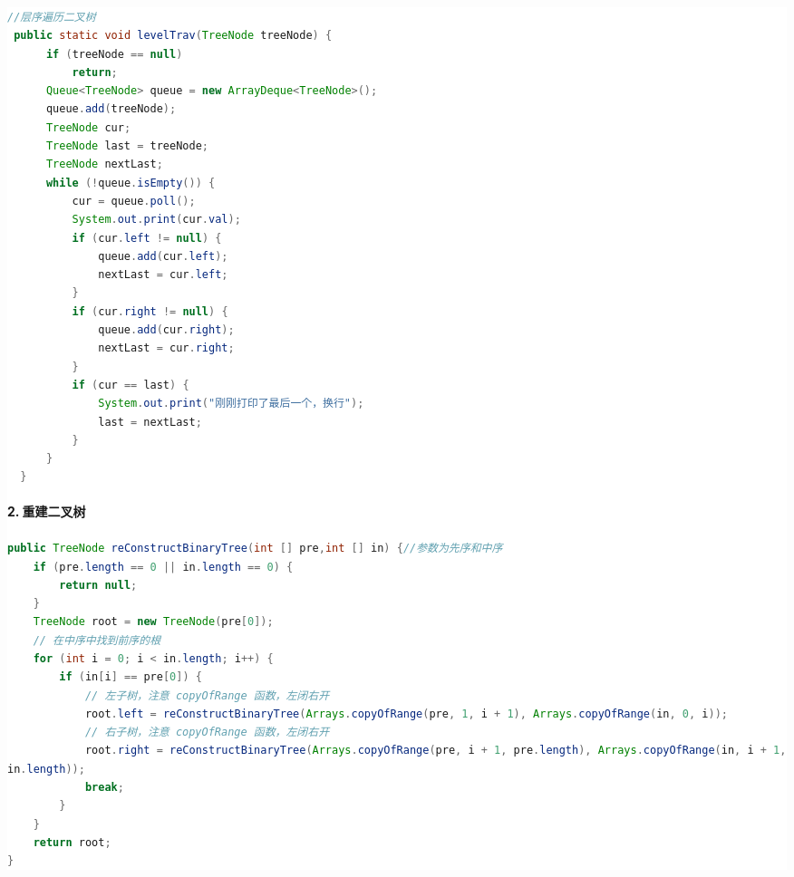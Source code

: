 ```java
//层序遍历二叉树
 public static void levelTrav(TreeNode treeNode) {
      if (treeNode == null)
          return;
      Queue<TreeNode> queue = new ArrayDeque<TreeNode>();
      queue.add(treeNode);
      TreeNode cur;
      TreeNode last = treeNode;
      TreeNode nextLast;
      while (!queue.isEmpty()) {
          cur = queue.poll();
          System.out.print(cur.val);
          if (cur.left != null) {
              queue.add(cur.left);
              nextLast = cur.left;
          }
          if (cur.right != null) {
              queue.add(cur.right);
              nextLast = cur.right;
          }
          if (cur == last) {
              System.out.print("刚刚打印了最后一个，换行");
              last = nextLast;
          }
      }
  }
```

#### 2. 重建二叉树

```java
public TreeNode reConstructBinaryTree(int [] pre,int [] in) {//参数为先序和中序
    if (pre.length == 0 || in.length == 0) {
        return null;
    }
    TreeNode root = new TreeNode(pre[0]);
    // 在中序中找到前序的根
    for (int i = 0; i < in.length; i++) {
        if (in[i] == pre[0]) {
            // 左子树，注意 copyOfRange 函数，左闭右开
            root.left = reConstructBinaryTree(Arrays.copyOfRange(pre, 1, i + 1), Arrays.copyOfRange(in, 0, i));
            // 右子树，注意 copyOfRange 函数，左闭右开
            root.right = reConstructBinaryTree(Arrays.copyOfRange(pre, i + 1, pre.length), Arrays.copyOfRange(in, i + 1, in.length));
            break;
        }
    }
    return root;
}
```
